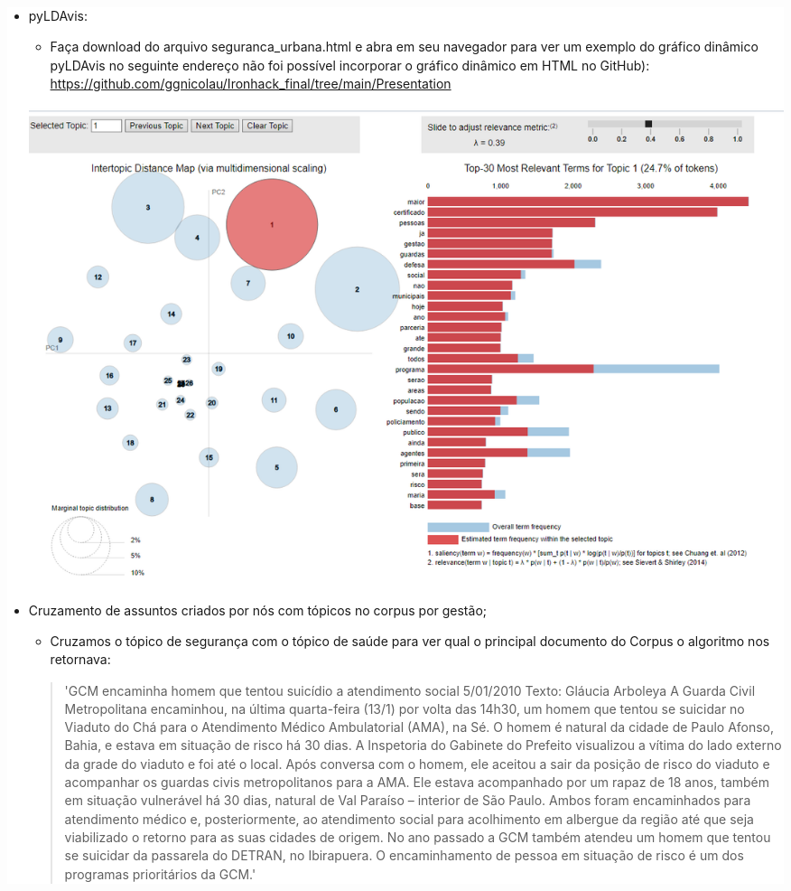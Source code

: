 </div>

* pyLDAvis:
  * Faça download do arquivo seguranca_urbana.html e abra em seu navegador para ver um exemplo do gráfico dinâmico pyLDAvis no seguinte endereço não foi possível incorporar o gráfico dinâmico em HTML no GitHub): <https://github.com/ggnicolau/Ironhack_final/tree/main/Presentation>

  <div align="center">

  ![ex](https://github.com/ggnicolau/Ironhack_final/blob/main/All%20Visualizations/pyLDAvis_example.png)

  </div>

* Cruzamento de assuntos criados por nós com tópicos no corpus por gestão;
  * Cruzamos o tópico de segurança com o tópico de saúde para ver qual o principal documento do Corpus o algoritmo nos retornava:
  > 'GCM encaminha homem que tentou suicídio a atendimento social    5/01/2010  Texto: Gláucia Arboleya A Guarda Civil Metropolitana encaminhou, na última quarta-feira (13/1) por volta das 14h30, um homem que tentou se suicidar no Viaduto do Chá para o Atendimento Médico Ambulatorial (AMA), na Sé. O homem é natural da cidade de Paulo Afonso, Bahia, e estava em situação de risco há 30 dias. A Inspetoria do Gabinete do Prefeito visualizou a vítima do lado externo da grade do viaduto e foi até o local. Após conversa com o homem, ele aceitou a sair da posição de risco do viaduto e acompanhar os guardas civis metropolitanos para a AMA. Ele estava acompanhado por um rapaz de 18 anos, também em situação vulnerável há 30 dias, natural de Val Paraíso – interior de São Paulo. Ambos foram encaminhados para atendimento médico e, posteriormente, ao atendimento social para acolhimento em albergue da região até que seja viabilizado o retorno para as suas cidades de origem. No ano passado a GCM também atendeu um homem que tentou se suicidar da passarela do DETRAN, no Ibirapuera. O encaminhamento de pessoa em situação de risco é um dos programas prioritários da GCM.'
